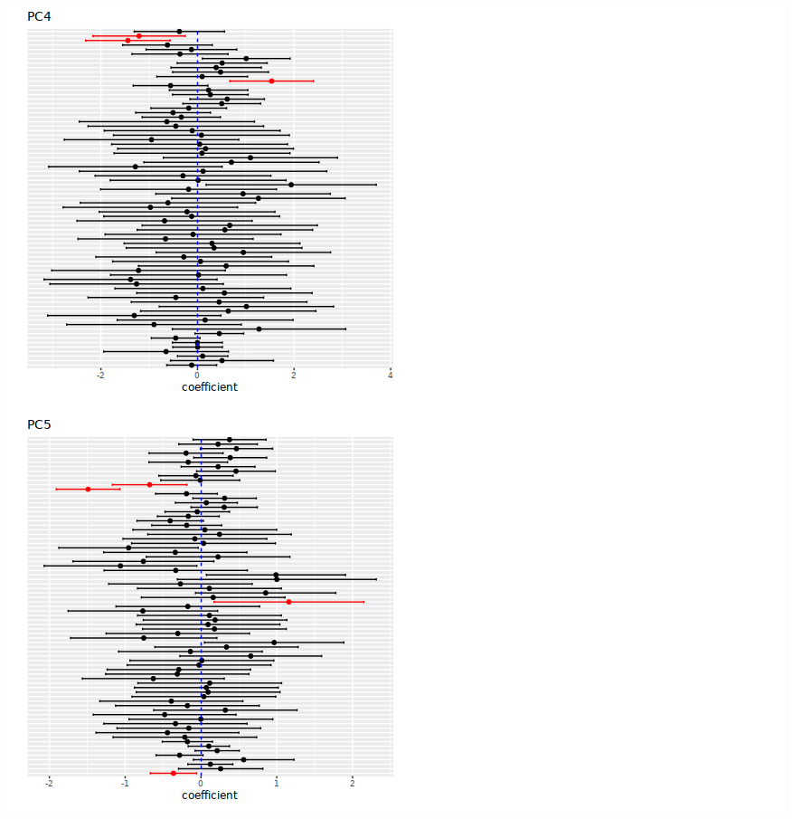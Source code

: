 


![plot of chunk unnamed-chunk-89](figure/unnamed-chunk-89-1.png)




![plot of chunk unnamed-chunk-90](figure/unnamed-chunk-90-1.png)
